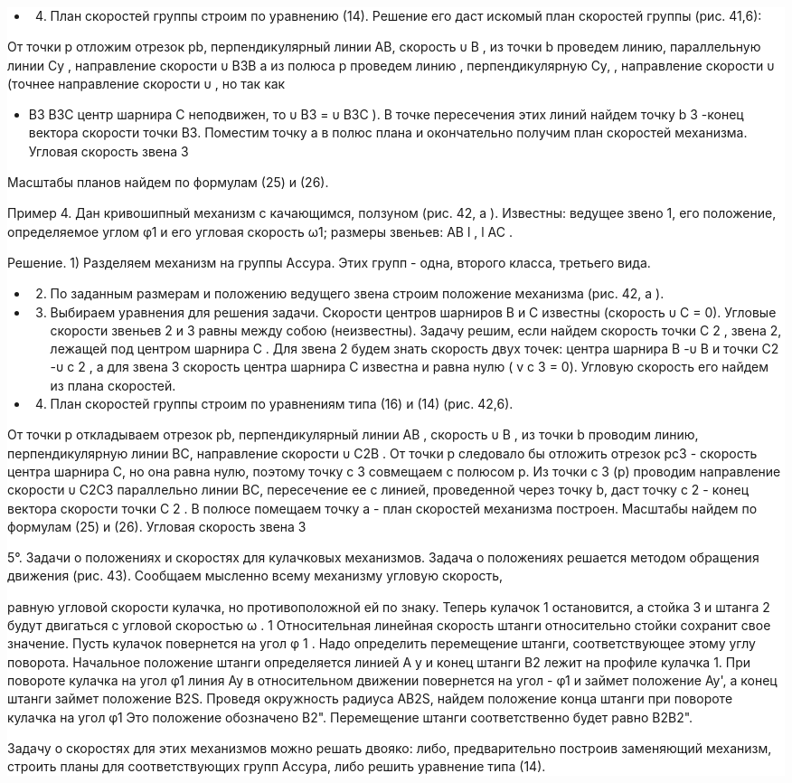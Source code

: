 - 4) План скоростей группы строим по уравнению (14). Решение его даст искомый план скоростей группы (рис. 41,6):



От точки р отложим отрезок pb, перпендикулярный линии AB, скорость υ B , из точки b проведем линию, параллельную линии Су , направление скорости υ B3B а из полюса p проведем линию , перпендикулярную Су, , направление скорости υ (точнее направление скорости υ , но так как

- B3 B3C центр шарнира С неподвижен, то υ B3 = υ B3C ). В точке пересечения этих линий найдем точку b 3 -конец вектора скорости точки В3. Поместим точку а в полюс плана и окончательно получим план скоростей механизма. Угловая скорость звена 3

Масштабы планов найдем по формулам (25) и (26).

Пример 4. Дан кривошипный механизм с качающимся, ползуном (рис. 42, а ). Известны: ведущее звено 1, его положение, определяемое углом φ1 и его угловая скорость ω1; размеры звеньев:   AB l , l AC .



Решение. 1) Разделяем   механизм   на   группы   Ассура.   Этих   групп   -   одна,   второго класса, третьего вида.

- 2) По   заданным   размерам   и   положению   ведущего   звена   строим   положение механизма (рис. 42, а ).
- 3) Выбираем уравнения для решения задачи. Скорости центров шарниров В и С известны   (скорость υ С = 0).   Угловые   скорости   звеньев 2 и 3 равны   между   собою (неизвестны).   Задачу   решим,   если   найдем   скорость   точки С 2 ,   звена 2, лежащей  под центром шарнира С . Для звена 2 будем знать скорость двух точек: центра шарнира В -υ B и точки С2 -υ c 2 , а для звена 3 скорость центра шарнира С известна и равна нулю ( v c 3 = 0). Угловую скорость его найдем из плана скоростей.
- 4) План скоростей группы строим по уравнениям типа (16) и (14) (рис. 42,6).

От точки р откладываем отрезок pb, перпендикулярный линии АВ , скорость υ B , из точки b проводим линию, перпендикулярную линии ВС, направление скорости υ C2B . От точки р следовало бы отложить отрезок рс3 - скорость центра шарнира С, но она равна нулю, поэтому   точку с 3 совмещаем   с   полюсом р. Из   точки с 3 (р) проводим   направление скорости υ C2C3 параллельно   линии ВС, пересечение   ее   с   линией,   проведенной   через точку b, даст точку с 2 - конец вектора скорости точки С 2 . В полюсе помещаем точку а - план скоростей механизма построен. Масштабы найдем по формулам (25) и (26). Угловая скорость звена 3

5°. Задачи о положениях и скоростях для кулачковых механизмов. Задача о положениях решается методом обращения движения (рис. 43). Сообщаем мысленно всему механизму угловую скорость,



равную угловой скорости кулачка, но противоположной ей по знаку. Теперь кулачок 1 остановится,   а   стойка 3 и   штанга 2 будут   двигаться   с   угловой   скоростью   ω . 1 Относительная линейная скорость штанги относительно стойки сохранит свое значение. Пусть   кулачок   повернется   на   угол   φ 1 .   Надо   определить   перемещение   штанги,   соответствующее этому углу поворота. Начальное положение штанги определяется линией А у и   конец   штанги В2 лежит на профиле кулачка 1. При повороте кулачка на угол φ1 линия Ау в относительном движении повернется на угол - φ1 и займет положение Ау', а конец   штанги   займет   положение В2S. Проведя   окружность   радиуса АВ2S, найдем положение конца штанги при повороте кулачка на угол φ1  Это положение обозначено В2". Перемещение штанги соответственно будет равно В2В2".

Задачу   о   скоростях   для   этих   механизмов   можно   решать   двояко:   либо,   предварительно построив заменяющий механизм, строить планы для соответствующих групп Ассура, либо решить уравнение типа (14).
